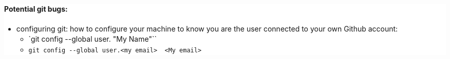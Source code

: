 
#### Potential git bugs:
- configuring git:
  how to configure your machine to know you are the user connected to your own
  Github account:
  - `git config --global user.<whoami> "My Name"``
  - `git config --global user.<my email>  <My email>`
